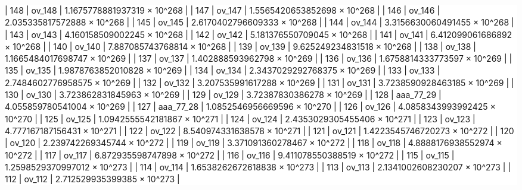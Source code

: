 | 148 | ov_148 | 1.1675778881937319 × 10^268 |
| 147 | ov_147 | 1.5565420653852698 × 10^268 |
| 146 | ov_146 | 2.035335817572888 × 10^268 |
| 145 | ov_145 | 2.6170402796609333 × 10^268 |
| 144 | ov_144 | 3.3156630060491455 × 10^268 |
| 143 | ov_143 | 4.160158509002245 × 10^268 |
| 142 | ov_142 | 5.181376550709045 × 10^268 |
| 141 | ov_141 | 6.412099061686892 × 10^268 |
| 140 | ov_140 | 7.887085743768814 × 10^268 |
| 139 | ov_139 | 9.625249234831518 × 10^268 |
| 138 | ov_138 | 1.1665484017698747 × 10^269 |
| 137 | ov_137 | 1.402888593962798 × 10^269 |
| 136 | ov_136 | 1.6758814333773597 × 10^269 |
| 135 | ov_135 | 1.9878763852010828 × 10^269 |
| 134 | ov_134 | 2.3437029292768375 × 10^269 |
| 133 | ov_133 | 2.7484602776958575 × 10^269 |
| 132 | ov_132 | 3.207535991617288 × 10^269 |
| 131 | ov_131 | 3.7238590928463185 × 10^269 |
| 130 | ov_130 | 3.723862831845963 × 10^269 |
| 129 | ov_129 | 3.72387830386278 × 10^269 |
| 128 | aaa_77_29 | 4.055859780541004 × 10^269 |
| 127 | aaa_77_28 | 1.0852546956669596 × 10^270 |
| 126 | ov_126 | 4.0858343993992425 × 10^270 |
| 125 | ov_125 | 1.0942555542181867 × 10^271 |
| 124 | ov_124 | 2.4353029305455406 × 10^271 |
| 123 | ov_123 | 4.777167187156431 × 10^271 |
| 122 | ov_122 | 8.540974331638578 × 10^271 |
| 121 | ov_121 | 1.4223545746720273 × 10^272 |
| 120 | ov_120 | 2.239742269345744 × 10^272 |
| 119 | ov_119 | 3.371091360278467 × 10^272 |
| 118 | ov_118 | 4.8888176938552974 × 10^272 |
| 117 | ov_117 | 6.872935598747898 × 10^272 |
| 116 | ov_116 | 9.411078550388519 × 10^272 |
| 115 | ov_115 | 1.2598529370997012 × 10^273 |
| 114 | ov_114 | 1.6538262672618838 × 10^273 |
| 113 | ov_113 | 2.1341002608230207 × 10^273 |
| 112 | ov_112 | 2.712529935399385 × 10^273 |